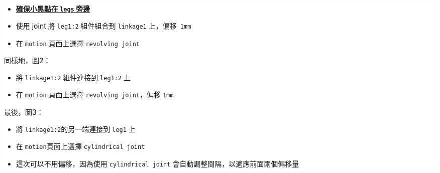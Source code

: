 - **<u>確保小黑點在 `legs` 旁邊</u>**

- 使用 joint 將 `leg1:2` 組件組合到 `linkage1` 上，偏移` 1mm`

- 在 `motion` 頁面上選擇 `revolving joint`

同樣地，圖2：

- 將 `linkage1:2` 組件連接到 `leg1:2` 上

- 在 `motion` 頁面上選擇 `revolving joint`，偏移 `1mm`

最後，圖3：

- 將 `linkage1:2`的另一端連接到 `leg1` 上

- 在 `motion`頁面上選擇 `cylindrical joint`

- 這次可以不用偏移，因為使用 `cylindrical joint` 會自動調整間隔，以適應前面兩個偏移量
